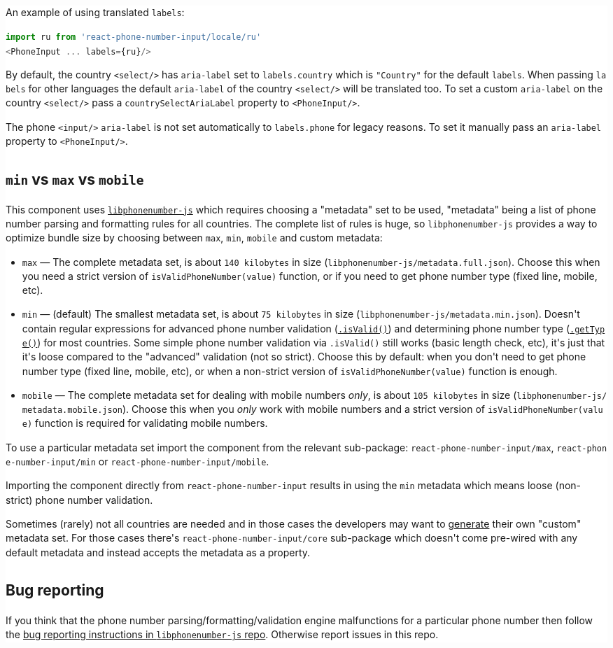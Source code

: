 An example of using translated `labels`:

```js
import ru from 'react-phone-number-input/locale/ru'
<PhoneInput ... labels={ru}/>
```

By default, the country `<select/>` has `aria-label` set to `labels.country` which is `"Country"` for the default `labels`. When passing `labels` for other languages the default `aria-label` of the country `<select/>` will be translated too. To set a custom `aria-label` on the country `<select/>` pass a `countrySelectAriaLabel` property to `<PhoneInput/>`.

The phone `<input/>` `aria-label` is not set automatically to `labels.phone` for legacy reasons. To set it manually pass an `aria-label` property to `<PhoneInput/>`.

## `min` vs `max` vs `mobile`

This component uses [`libphonenumber-js`](https://github.com/catamphetamine/libphonenumber-js) which requires choosing a "metadata" set to be used, "metadata" being a list of phone number parsing and formatting rules for all countries. The complete list of rules is huge, so `libphonenumber-js` provides a way to optimize bundle size by choosing between `max`, `min`, `mobile` and custom metadata:

* `max` — The complete metadata set, is about `140 kilobytes` in size (`libphonenumber-js/metadata.full.json`). Choose this when you need a strict version of `isValidPhoneNumber(value)` function, or if you need to get phone number type (fixed line, mobile, etc).

* `min` — (default) The smallest metadata set, is about `75 kilobytes` in size (`libphonenumber-js/metadata.min.json`). Doesn't contain regular expressions for advanced phone number validation ([`.isValid()`](https://github.com/catamphetamine/libphonenumber-js#isvalid)) and determining phone number type ([`.getType()`](https://github.com/catamphetamine/libphonenumber-js#gettype)) for most countries. Some simple phone number validation via `.isValid()` still works (basic length check, etc), it's just that it's loose compared to the "advanced" validation (not so strict). Choose this by default: when you don't need to get phone number type (fixed line, mobile, etc), or when a non-strict version of `isValidPhoneNumber(value)` function is enough.

* `mobile` — The complete metadata set for dealing with mobile numbers _only_, is about `105 kilobytes` in size (`libphonenumber-js/metadata.mobile.json`). Choose this when you _only_ work with mobile numbers and a strict version of `isValidPhoneNumber(value)` function is required for validating mobile numbers.

To use a particular metadata set import the component from the relevant sub-package: `react-phone-number-input/max`, `react-phone-number-input/min` or `react-phone-number-input/mobile`.

Importing the component directly from `react-phone-number-input` results in using the `min` metadata which means loose (non-strict) phone number validation.

Sometimes (rarely) not all countries are needed and in those cases the developers may want to [generate](https://github.com/catamphetamine/libphonenumber-js#customizing-metadata) their own "custom" metadata set. For those cases there's `react-phone-number-input/core` sub-package which doesn't come pre-wired with any default metadata and instead accepts the metadata as a property.

## Bug reporting

If you think that the phone number parsing/formatting/validation engine malfunctions for a particular phone number then follow the [bug reporting instructions in `libphonenumber-js` repo](https://github.com/catamphetamine/libphonenumber-js#bug-reporting). Otherwise report issues in this repo.
